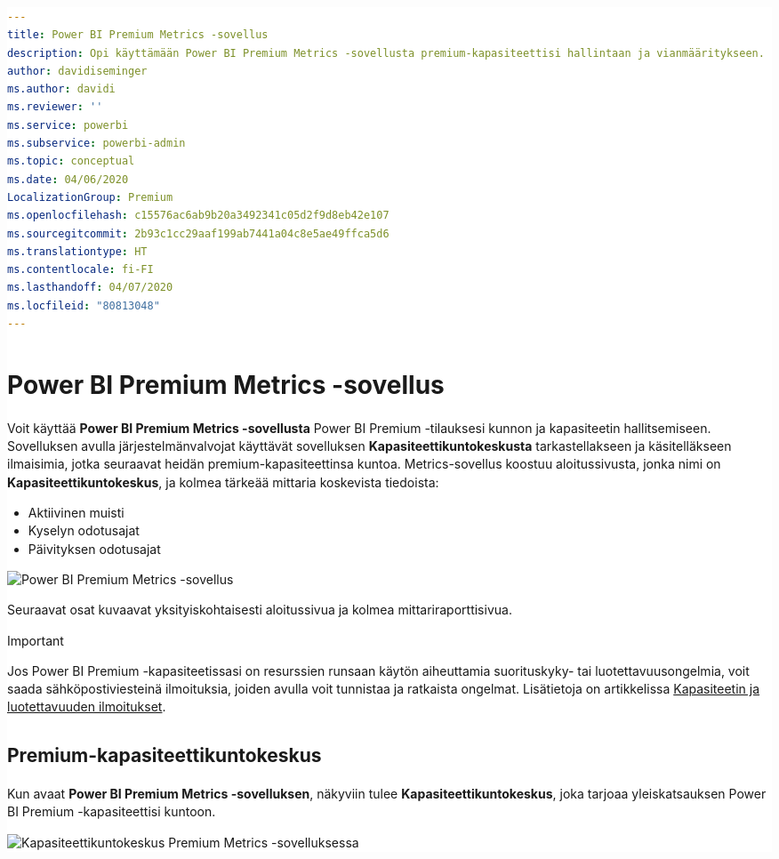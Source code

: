 ```yaml
---
title: Power BI Premium Metrics -sovellus
description: Opi käyttämään Power BI Premium Metrics -sovellusta premium-kapasiteettisi hallintaan ja vianmääritykseen.
author: davidiseminger
ms.author: davidi
ms.reviewer: ''
ms.service: powerbi
ms.subservice: powerbi-admin
ms.topic: conceptual
ms.date: 04/06/2020
LocalizationGroup: Premium
ms.openlocfilehash: c15576ac6ab9b20a3492341c05d2f9d8eb42e107
ms.sourcegitcommit: 2b93c1cc29aaf199ab7441a04c8e5ae49ffca5d6
ms.translationtype: HT
ms.contentlocale: fi-FI
ms.lasthandoff: 04/07/2020
ms.locfileid: "80813048"
---
```

# <a name="power-bi-premium-metrics-app"></a>Power BI Premium Metrics -sovellus

Voit käyttää **Power BI Premium Metrics -sovellusta** Power BI Premium -tilauksesi kunnon ja kapasiteetin hallitsemiseen. Sovelluksen avulla järjestelmänvalvojat käyttävät sovelluksen **Kapasiteettikuntokeskusta** tarkastellakseen ja käsitelläkseen ilmaisimia, jotka seuraavat heidän premium-kapasiteettinsa kuntoa. Metrics-sovellus koostuu aloitussivusta, jonka nimi on **Kapasiteettikuntokeskus**, ja kolmea tärkeää mittaria koskevista tiedoista:

* Aktiivinen muisti
* Kyselyn odotusajat
* Päivityksen odotusajat

![Power BI Premium Metrics -sovellus](media/service-premium-metrics-app/premium-metrics-app-00.png)

Seuraavat osat kuvaavat yksityiskohtaisesti aloitussivua ja kolmea mittariraporttisivua. 

> [!IMPORTANT]
> Jos Power BI Premium -kapasiteetissasi on resurssien runsaan käytön aiheuttamia suorituskyky- tai luotettavuusongelmia, voit saada sähköpostiviesteinä ilmoituksia, joiden avulla voit tunnistaa ja ratkaista ongelmat. Lisätietoja on artikkelissa [Kapasiteetin ja luotettavuuden ilmoitukset](service-interruption-notifications.md#capacity-and-reliability-notifications).

## <a name="premium-capacity-health-center"></a>Premium-kapasiteettikuntokeskus

Kun avaat **Power BI Premium Metrics -sovelluksen**, näkyviin tulee **Kapasiteettikuntokeskus**, joka tarjoaa yleiskatsauksen Power BI Premium -kapasiteettisi kuntoon.

![Kapasiteettikuntokeskus Premium Metrics -sovelluksessa](media/service-premium-metrics-app/premium-metrics-app-01.png)
